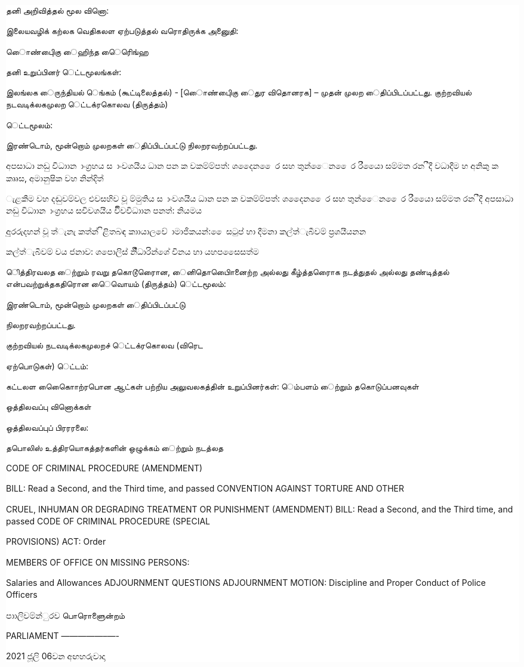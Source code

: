 தனி அறிவித்தல் மூல வினொ:

இலையவழிக் கற்லக வெதிகலள ஏற்படுத்தல் வரொதிருக்க அனுைதி:

ைொண்புைிகு ைஹிந்த ெைரெிங்ஹ

தனி உறுப்பினர் ெட்டமூலங்கள்:

இலங்லக ைருந்தியல் ெங்கம் (கூட்டிலைத்தல்) - [ைொண்புைிகு ைதுர விதொனரக] – முதன் முலற ைதிப்பிடப்பட்டது. குற்றவியல் நடவடிக்லகமுலற ெட்டக்ரகொலவ (திருத்தம்)

ெட்டமூலம்:

இரண்டொம், மூன்றொம் முலறகள் ைதிப்பிடப்பட்டு நிலறரவற்றப்பட்டது.

අපසාධා නඩු විධාාන ාංග්‍රහය ස ාංවශයීය ධාන පන ක වකම්ම්පත්: ශදෛන ෛර සහ තුන්ෛන ෛර රීයෛා සම්මත රන ීදී වධාදීම හ අනිකු ක කෲස, අමානුෂික වහ නින්දිත්

ැළකීම වහ දඬුවම්වල එවසහිව වූ ම්මුතිය ස ාංවශයීය ධාන පන ක වකම්ම්පත්: ශදෛන ෛර සහ තුන්ෛන ෛර රීයෛා සම්මත රන ීදී අපසාධා නඩු විධාාන ාංග්‍රහය සවිවශයීය විිවවිධාාන පනත්: නියමය

අුරරුදහන් වූ ත්ැනැ කත්න් ිළිතබඳ කාායාලවේ ාමාජිකයන්: ෛසටුප් හා දීමනා කල්ත්ැබීවම් ප්‍රශයීයනන

කල්ත්ැබීවම් වය ජනාව: ශපොලිස් නිීධාරින්ශේ විනය හා යහපසෛසත්ම

ெித்திரவலத ைற்றும் ரவறு தகொடூரைொன, ைனிதொபிைொனைற்ற அல்லது கீழ்த்தரைொக நடத்துதல் அல்லது தண்டித்தல் என்பவற்றுக்தகதிரொன ெைவொயம் (திருத்தம்) ெட்டமூலம்:

இரண்டொம், மூன்றொம் முலறகள் ைதிப்பிடப்பட்டு

நிலறரவற்றப்பட்டது.

குற்றவியல் நடவடிக்லகமுலறச் ெட்டக்ரகொலவ (விரெட

ஏற்பொடுகள்) ெட்டம்:

கட்டலள கொைொைற்ரபொன ஆட்கள் பற்றிய அலுவலகத்தின் உறுப்பினர்கள்: ெம்பளம் ைற்றும் தகொடுப்பனவுகள்

ஒத்திலவப்பு வினொக்கள்

ஒத்திலவப்புப் பிரரரலை:

தபொலிஸ் உத்திரயொகத்தர்களின் ஒழுக்கம் ைற்றும் நடத்லத

CODE OF CRIMINAL PROCEDURE (AMENDMENT)

BILL: Read a Second, and the Third time, and passed CONVENTION AGAINST TORTURE AND OTHER

CRUEL, INHUMAN OR DEGRADING TREATMENT OR PUNISHMENT (AMENDMENT) BILL: Read a Second, and the Third time, and passed CODE OF CRIMINAL PROCEDURE (SPECIAL

PROVISIONS) ACT: Order

MEMBERS OF OFFICE ON MISSING PERSONS:

Salaries and Allowances ADJOURNMENT QUESTIONS ADJOURNMENT MOTION: Discipline and Proper Conduct of Police Officers

පාාලිවම්න්ුරව பொரொளுைன்றம்

PARLIAMENT —————–—-

2021 ජූලි 06වන අඟහරුවාදා
